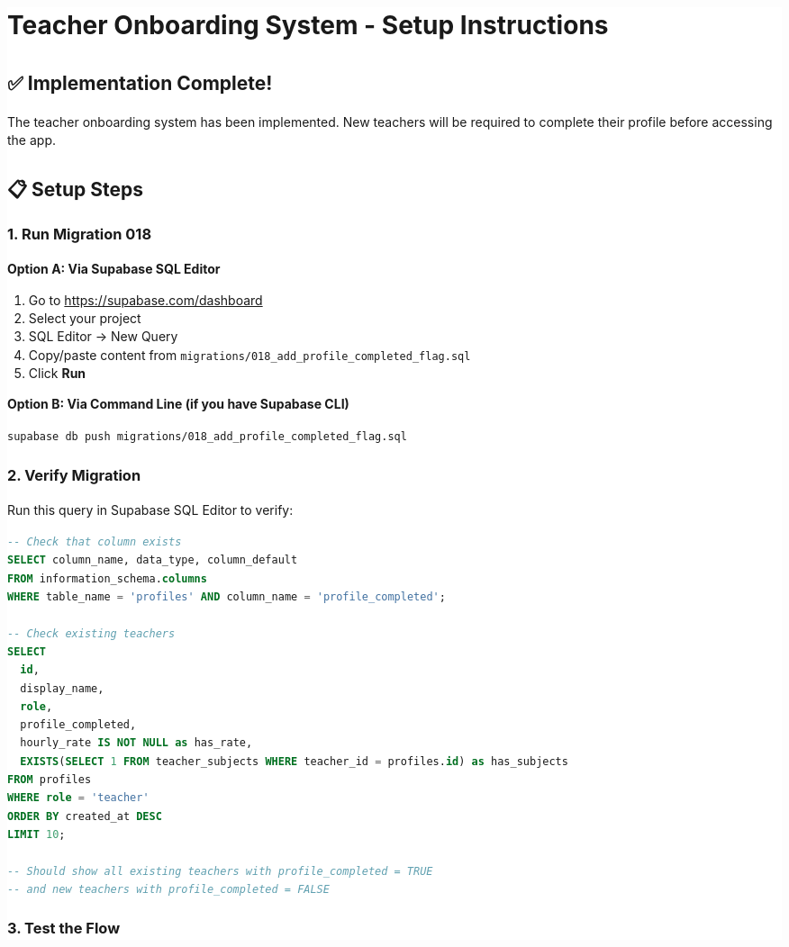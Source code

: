 # Teacher Onboarding System - Setup Instructions

## ✅ Implementation Complete!

The teacher onboarding system has been implemented. New teachers will be required to complete their profile before accessing the app.

## 📋 Setup Steps

### 1. Run Migration 018

**Option A: Via Supabase SQL Editor**
1. Go to https://supabase.com/dashboard
2. Select your project
3. SQL Editor → New Query
4. Copy/paste content from `migrations/018_add_profile_completed_flag.sql`
5. Click **Run**

**Option B: Via Command Line (if you have Supabase CLI)**
```bash
supabase db push migrations/018_add_profile_completed_flag.sql
```

### 2. Verify Migration

Run this query in Supabase SQL Editor to verify:
```sql
-- Check that column exists
SELECT column_name, data_type, column_default
FROM information_schema.columns
WHERE table_name = 'profiles' AND column_name = 'profile_completed';

-- Check existing teachers
SELECT
  id,
  display_name,
  role,
  profile_completed,
  hourly_rate IS NOT NULL as has_rate,
  EXISTS(SELECT 1 FROM teacher_subjects WHERE teacher_id = profiles.id) as has_subjects
FROM profiles
WHERE role = 'teacher'
ORDER BY created_at DESC
LIMIT 10;

-- Should show all existing teachers with profile_completed = TRUE
-- and new teachers with profile_completed = FALSE
```

### 3. Test the Flow
